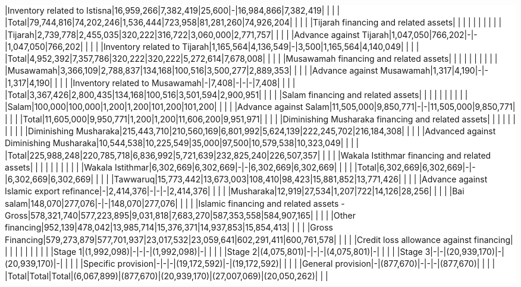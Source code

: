 |Inventory related to Istisna|16,959,266|7,382,419|25,600|-|16,984,866|7,382,419| | | |
|Total|79,744,816|74,202,246|1,536,444|723,958|81,281,260|74,926,204| | | |
|Tijarah financing and related assets| | | | | | | | | |
|Tijarah|2,739,778|2,455,035|320,222|316,722|3,060,000|2,771,757| | | |
|Advance against Tijarah|1,047,050|766,202|-|-|1,047,050|766,202| | | |
|Inventory related to Tijarah|1,165,564|4,136,549|-|3,500|1,165,564|4,140,049| | | |
|Total|4,952,392|7,357,786|320,222|320,222|5,272,614|7,678,008| | | |
|Musawamah financing and related assets| | | | | | | | | |
|Musawamah|3,366,109|2,788,837|134,168|100,516|3,500,277|2,889,353| | | |
|Advance against Musawamah|1,317|4,190|-|-|1,317|4,190| | | |
|Inventory related to Musawamah|-|7,408|-|-|-|7,408| | | |
|Total|3,367,426|2,800,435|134,168|100,516|3,501,594|2,900,951| | | |
|Salam financing and related assets| | | | | | | | | |
|Salam|100,000|100,000|1,200|1,200|101,200|101,200| | | |
|Advance against Salam|11,505,000|9,850,771|-|-|11,505,000|9,850,771| | | |
|Total|11,605,000|9,950,771|1,200|1,200|11,606,200|9,951,971| | | |
|Diminishing Musharaka financing and related assets| | | | | | | | | |
|Diminishing Musharaka|215,443,710|210,560,169|6,801,992|5,624,139|222,245,702|216,184,308| | | |
|Advanced against Diminishing Musharaka|10,544,538|10,225,549|35,000|97,500|10,579,538|10,323,049| | | |
|Total|225,988,248|220,785,718|6,836,992|5,721,639|232,825,240|226,507,357| | | |
|Wakala Istithmar financing and related assets| | | | | | | | | |
|Wakala Istithmar|6,302,669|6,302,669|-|-|6,302,669|6,302,669| | | |
|Total|6,302,669|6,302,669|-|-|6,302,669|6,302,669| | | |
|Tawwaruq|15,773,442|13,673,003|108,410|98,423|15,881,852|13,771,426| | | |
|Advance against Islamic export refinance|-|2,414,376|-|-|-|2,414,376| | | |
|Musharaka|12,919|27,534|1,207|722|14,126|28,256| | | |
|Bai salam|148,070|277,076|-|-|148,070|277,076| | | |
|Islamic financing and related assets - Gross|578,321,740|577,223,895|9,031,818|7,683,270|587,353,558|584,907,165| | | |
|Other financing|952,139|478,042|13,985,714|15,376,371|14,937,853|15,854,413| | | |
|Gross Financing|579,273,879|577,701,937|23,017,532|23,059,641|602,291,411|600,761,578| | | |
|Credit loss allowance against financing| | | | | | | | | |
|Stage 1|(1,992,098)|-|-|-|(1,992,098)|-| | | |
|Stage 2|(4,075,801)|-|-|-|(4,075,801)|-| | | |
|Stage 3|-|-|(20,939,170)|-|(20,939,170)|-| | | |
|Specific provision|-|-|-|(19,172,592)|-|(19,172,592)| | | |
|General provision|-|(877,670)|-|-|-|(877,670)| | | |
|Total|Total|Total|(6,067,899)|(877,670)|(20,939,170)|(27,007,069)|(20,050,262)| | |